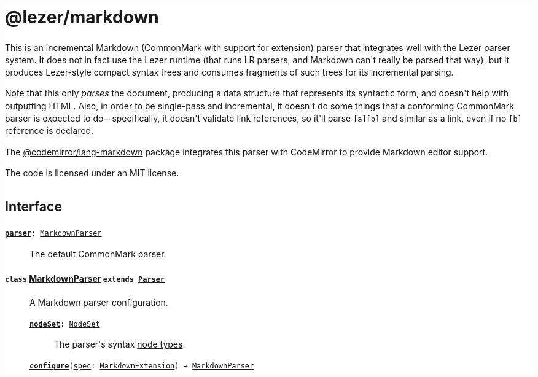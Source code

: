 

# @lezer/markdown

This is an incremental Markdown ([CommonMark](https://commonmark.org/)
with support for extension) parser that integrates well with the
[Lezer](https://lezer.codemirror.net/) parser system. It does not in
fact use the Lezer runtime (that runs LR parsers, and Markdown can't
really be parsed that way), but it produces Lezer-style compact syntax
trees and consumes fragments of such trees for its incremental
parsing.

Note that this only _parses_ the document, producing a data structure
that represents its syntactic form, and doesn't help with outputting
HTML. Also, in order to be single-pass and incremental, it doesn't do
some things that a conforming CommonMark parser is expected to
do—specifically, it doesn't validate link references, so it'll parse
`[a][b]` and similar as a link, even if no `[b]` reference is
declared.

The
[@codemirror/lang-markdown](https://github.com/codemirror/lang-markdown)
package integrates this parser with CodeMirror to provide Markdown
editor support.

The code is licensed under an MIT license.

## Interface
<dl>
<dt id="user-content-parser">
  <code><strong><a href="#user-content-parser">parser</a></strong>: <a href="#user-content-markdownparser">MarkdownParser</a></code></dt>

<dd><p>The default CommonMark parser.</p>
</dd>
</dl>
<dl>
<dt id="user-content-markdownparser">
  <h4>
    <code>class</code>
    <a href="#user-content-markdownparser">MarkdownParser</a> <code>extends <a href="https://lezer.codemirror.net/docs/ref/#common.Parser">Parser</a></code></h4>
</dt>

<dd><p>A Markdown parser configuration.</p>
<dl><dt id="user-content-markdownparser.nodeset">
  <code><strong><a href="#user-content-markdownparser.nodeset">nodeSet</a></strong>: <a href="https://lezer.codemirror.net/docs/ref/#common.NodeSet">NodeSet</a></code></dt>

<dd><p>The parser's syntax <a href="https://lezer.codemirror.net/docs/ref/#common.NodeSet">node
types</a>.</p>
</dd><dt id="user-content-markdownparser.configure">
  <code><strong><a href="#user-content-markdownparser.configure">configure</a></strong>(<a id="user-content-markdownparser.configure^spec" href="#user-content-markdownparser.configure^spec">spec</a>: <a href="#user-content-markdownextension">MarkdownExtension</a>) → <a href="#user-content-markdownparser">MarkdownParser</a></code></dt>
